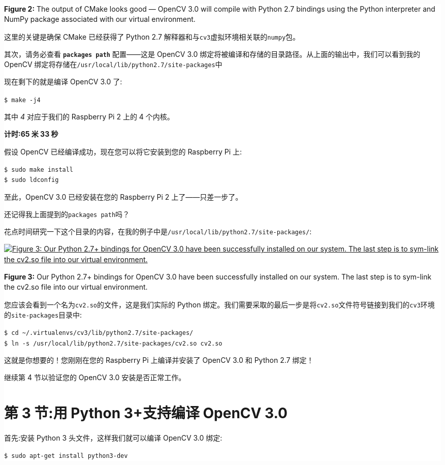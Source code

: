 **Figure 2:** The output of CMake looks good — OpenCV 3.0 will compile with Python 2.7 bindings using the Python interpreter and NumPy package associated with our virtual environment.

这里的关键是确保 CMake 已经获得了 Python 2.7 解释器和与`cv3`虚拟环境相关联的`numpy`包。

其次，请务必查看 **`packages path`** 配置——这是 OpenCV 3.0 绑定将被编译和存储的目录路径。从上面的输出中，我们可以看到我的 OpenCV 绑定将存储在`/usr/local/lib/python2.7/site-packages`中

现在剩下的就是编译 OpenCV 3.0 了:

```
$ make -j4

```

其中 *4* 对应于我们的 Raspberry Pi 2 上的 4 个内核。

**计时:65 米 33 秒**

假设 OpenCV 已经编译成功，现在您可以将它安装到您的 Raspberry Pi 上:

```
$ sudo make install
$ sudo ldconfig

```

至此，OpenCV 3.0 已经安装在您的 Raspberry Pi 2 上了——只差一步了。

还记得我上面提到的`packages path`吗？

花点时间研究一下这个目录的内容，在我的例子中是`/usr/local/lib/python2.7/site-packages/`:

[![Figure 3: Our Python 2.7+ bindings for OpenCV 3.0 have been successfully installed on our system. The last step is to sym-link the cv2.so file into our virtual environment.](../Images/3407e858e4ff9b66341a9a3457cc265e.png)](https://pyimagesearch.com/wp-content/uploads/2015/06/rpi_py2_sitepackages.jpg)

**Figure 3:** Our Python 2.7+ bindings for OpenCV 3.0 have been successfully installed on our system. The last step is to sym-link the cv2.so file into our virtual environment.

您应该会看到一个名为`cv2.so`的文件，这是我们实际的 Python 绑定。我们需要采取的最后一步是将`cv2.so`文件符号链接到我们的`cv3`环境的`site-packages`目录中:

```
$ cd ~/.virtualenvs/cv3/lib/python2.7/site-packages/
$ ln -s /usr/local/lib/python2.7/site-packages/cv2.so cv2.so

```

这就是你想要的！您刚刚在您的 Raspberry Pi 上编译并安装了 OpenCV 3.0 和 Python 2.7 绑定！

继续第 4 节以验证您的 OpenCV 3.0 安装是否正常工作。

# 第 3 节:用 Python 3+支持编译 OpenCV 3.0

首先:安装 Python 3 头文件，这样我们就可以编译 OpenCV 3.0 绑定:

```
$ sudo apt-get install python3-dev

```
